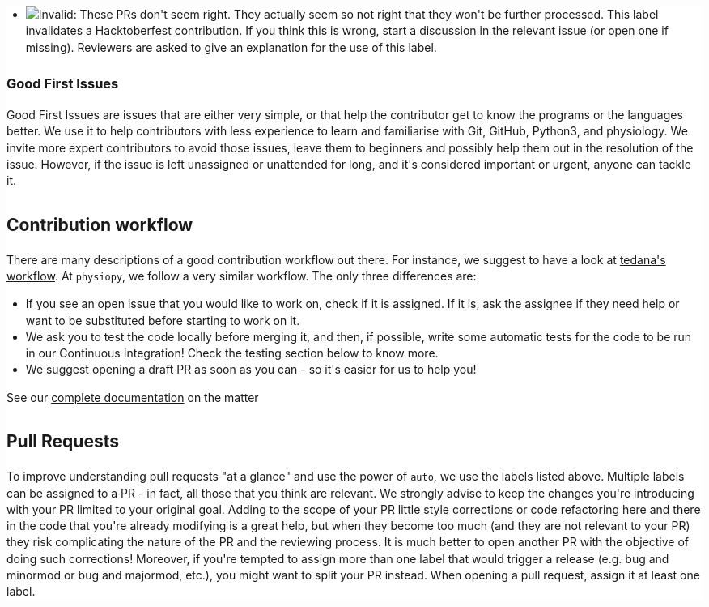 - ![Invalid](https://img.shields.io/badge/-Invalid-960018?style=flat-square&logo=appveyor.svg): These PRs don't seem right. They actually seem so not
  right that they won't be further processed. This label invalidates a
  Hacktoberfest contribution. If you think this is wrong, start a
  discussion in the relevant issue (or open one if missing). Reviewers
  are asked to give an explanation for the use of this label.

### Good First Issues

Good First Issues are issues that are either very simple, or that help
the contributor get to know the programs or the languages better. We use
it to help contributors with less experience to learn and familiarise
with Git, GitHub, Python3, and physiology. We invite more expert
contributors to avoid those issues, leave them to beginners and possibly
help them out in the resolution of the issue. However, if the issue is
left unassigned or unattended for long, and it's considered important or
urgent, anyone can tackle it.

## Contribution workflow

There are many descriptions of a good contribution workflow out there.
For instance, we suggest to have a look at [tedana's workflow](https://github.com/ME-ICA/tedana/blob/master/CONTRIBUTING.md#making-a-change).
At `physiopy`, we follow a very similar workflow. The only three
differences are:

- If you see an open issue that you would like to work on, check if it
  is assigned. If it is, ask the assignee if they need help or want to
  be substituted before starting to work on it.
- We ask you to test the code locally before merging it, and then, if
  possible, write some automatic tests for the code to be run in our
  Continuous Integration! Check the testing section below to know
  more.
- We suggest opening a draft PR as soon as you can - so it's easier
  for us to help you!

See our [complete documentation](CONTRIBUTING.md#contributing) on the matter

## Pull Requests

To improve understanding pull requests \"at a glance\" and use the power
of `auto`, we use the labels listed above. Multiple labels can be
assigned to a PR - in fact, all those that you think are relevant. We
strongly advise to keep the changes you\'re introducing with your PR
limited to your original goal. Adding to the scope of your PR little
style corrections or code refactoring here and there in the code that
you\'re already modifying is a great help, but when they become too much
(and they are not relevant to your PR) they risk complicating the nature
of the PR and the reviewing process. It is much better to open another
PR with the objective of doing such corrections! Moreover, if you\'re
tempted to assign more than one label that would trigger a release (e.g.
bug and minormod or bug and majormod, etc.), you might want to split your PR
instead. When opening a pull request, assign it at least one label.
